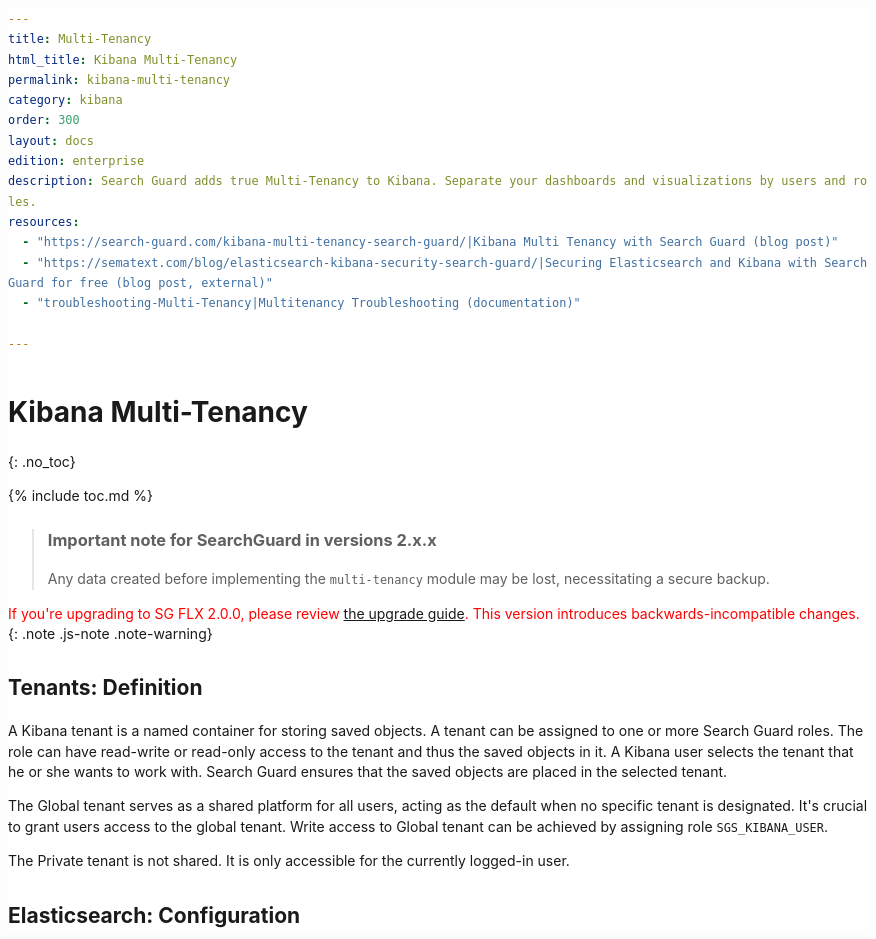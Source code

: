 ```yaml
---
title: Multi-Tenancy
html_title: Kibana Multi-Tenancy
permalink: kibana-multi-tenancy
category: kibana
order: 300
layout: docs
edition: enterprise
description: Search Guard adds true Multi-Tenancy to Kibana. Separate your dashboards and visualizations by users and roles.
resources:
  - "https://search-guard.com/kibana-multi-tenancy-search-guard/|Kibana Multi Tenancy with Search Guard (blog post)"
  - "https://sematext.com/blog/elasticsearch-kibana-security-search-guard/|Securing Elasticsearch and Kibana with Search Guard for free (blog post, external)"
  - "troubleshooting-Multi-Tenancy|Multitenancy Troubleshooting (documentation)"

---
```


# Kibana Multi-Tenancy
{: .no_toc}

{% include toc.md %}

> ### Important note for SearchGuard in versions 2.x.x
> 
> Any data created before implementing the
> `multi-tenancy` module may be lost, necessitating a secure backup.

<span style="color:red">If you're upgrading to SG FLX 2.0.0, please review [the upgrade guide](../_docs_installation/sg200_upgrade.md).
This version introduces backwards-incompatible changes.</span>
{: .note .js-note .note-warning}

## Tenants: Definition

A Kibana tenant is a named container for storing saved objects. A tenant can be assigned to one or more Search Guard roles.  The role can have read-write or read-only access to the tenant and thus the saved objects in it. 
A Kibana user selects the tenant that he or she wants to work with. Search Guard ensures that the saved objects are placed in the selected tenant.

The Global tenant serves as a shared platform for all users, acting as the default 
when no specific tenant is designated. It's crucial to 
grant users access to the global tenant. Write access to Global tenant can be achieved by assigning
role `SGS_KIBANA_USER`.

The Private tenant is not shared.  It is only accessible for the currently logged-in user.


## Elasticsearch: Configuration
